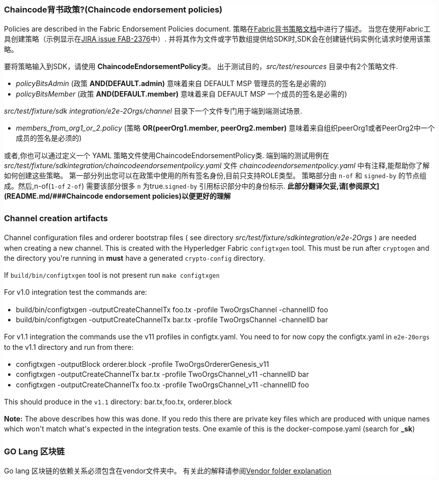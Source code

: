 ### Chaincode背书政策?(Chaincode endorsement policies)
Policies are described in the Fabric Endorsement Policies document.
策略在[Fabric背书策略文档](https://gerrit.hyperledger.org/r/gitweb?p=fabric.git;a=blob;f=docs/endorsement-policies.md;h=1eecf359c12c3f7c1ddc63759a0b5f3141b07f13;hb=HEAD)中进行了描述。
当您在使用Fabric工具创建策略（示例显示在[JIRA issue FAB-2376](https://jira.hyperledger.org/browse/FAB-2376?focusedCommentId=21121&page=com.atlassian.jira.plugin.system.issuetabpanels:comment-tabpanel#comment-21121)中）.
并将其作为文件或字节数组提供给SDK时,SDK会在创建链代码实例化请求时使用该策略。

要将策略输入到SDK，请使用 **ChaincodeEndorsementPolicy**类。
出于测试目的，_src/test/resources_ 目录中有2个策略文件.
  * _policyBitsAdmin_ (政策 **AND(DEFAULT.admin)** 意味着来自 DEFAULT MSP 管理员的签名是必需的)
  * _policyBitsMember_ (政策 **AND(DEFAULT.member)** 意味着来自 DEFAULT MSP 一个成员的签名是必需的)

_src/test/fixture/sdk integration/e2e-2Orgs/channel_ 目录下一个文件专门用于端到端测试场景. 
  * _members_from_org1_or_2.policy_ (策略 **OR(peerOrg1.member, peerOrg2.member)** 意味着来自组织peerOrg1或者PeerOrg2中一个成员的签名是必须的)
  
或者,你也可以通过定义一个 YAML 策略文件使用ChaincodeEndorsementPolicy类.
端到端的测试用例在 _src/test/fixture/sdkintegration/chaincodeendorsementpolicy.yaml_
文件 _chaincodeendorsementpolicy.yaml_ 中有注释,能帮助你了解如何创建这些策略。
第一部分列出您可以在政策中使用的所有签名身份,目前只支持ROLE类型。
策略部分由 `n-of` 和 `signed-by` 的节点组成。然后,n-of(`1-of` `2-of`) 需要该部分很多 `n` 为true.`signed-by` 引用标识部分中的身份标示.
 **此部分翻译欠妥,请[参阅原文](README.md/###Chaincode endorsement policies)以便更好的理解**
 
 ### Channel creation artifacts
 Channel configuration files and orderer bootstrap files ( see directory _src/test/fixture/sdkintegration/e2e-2Orgs_ ) are needed when creating a new channel.
 This is created with the Hyperledger Fabric `configtxgen` tool.  This must be run after `cryptogen` and the directory you're
 running in **must** have a generated `crypto-config` directory.
 
 If `build/bin/configtxgen` tool is not present  run `make configtxgen`
 
 For v1.0 integration test the commands are:
 
  * build/bin/configtxgen -outputCreateChannelTx foo.tx -profile TwoOrgsChannel -channelID foo
  * build/bin/configtxgen -outputCreateChannelTx bar.tx -profile TwoOrgsChannel -channelID bar
 
 For v1.1 integration the commands use the v11 profiles in configtx.yaml.
   You need to for now copy the configtx.yaml in `e2e-20orgs` to the v1.1 directory and run from there:
  * configtxgen -outputBlock orderer.block -profile TwoOrgsOrdererGenesis_v11
  * configtxgen -outputCreateChannelTx bar.tx -profile TwoOrgsChannel_v11 -channelID bar
  * configtxgen -outputCreateChannelTx foo.tx -profile TwoOrgsChannel_v11 -channelID foo
 
  This should produce in the `v1.1` directory: bar.tx,foo.tx, orderer.block
 
  **Note:** The above describes how this was done. If you redo this there are private key files
  which are produced with unique names which won't match what's expected in the integration tests.
  One examle of this is the docker-compose.yaml (search for **_sk**)
 
 
 ### GO Lang 区块链
 Go lang 区块链的依赖关系必须包含在vendor文件夹中。
有关此的解释请参阅[Vendor folder explanation](https://blog.gopheracademy.com/advent-2015/vendor-folder/)
 